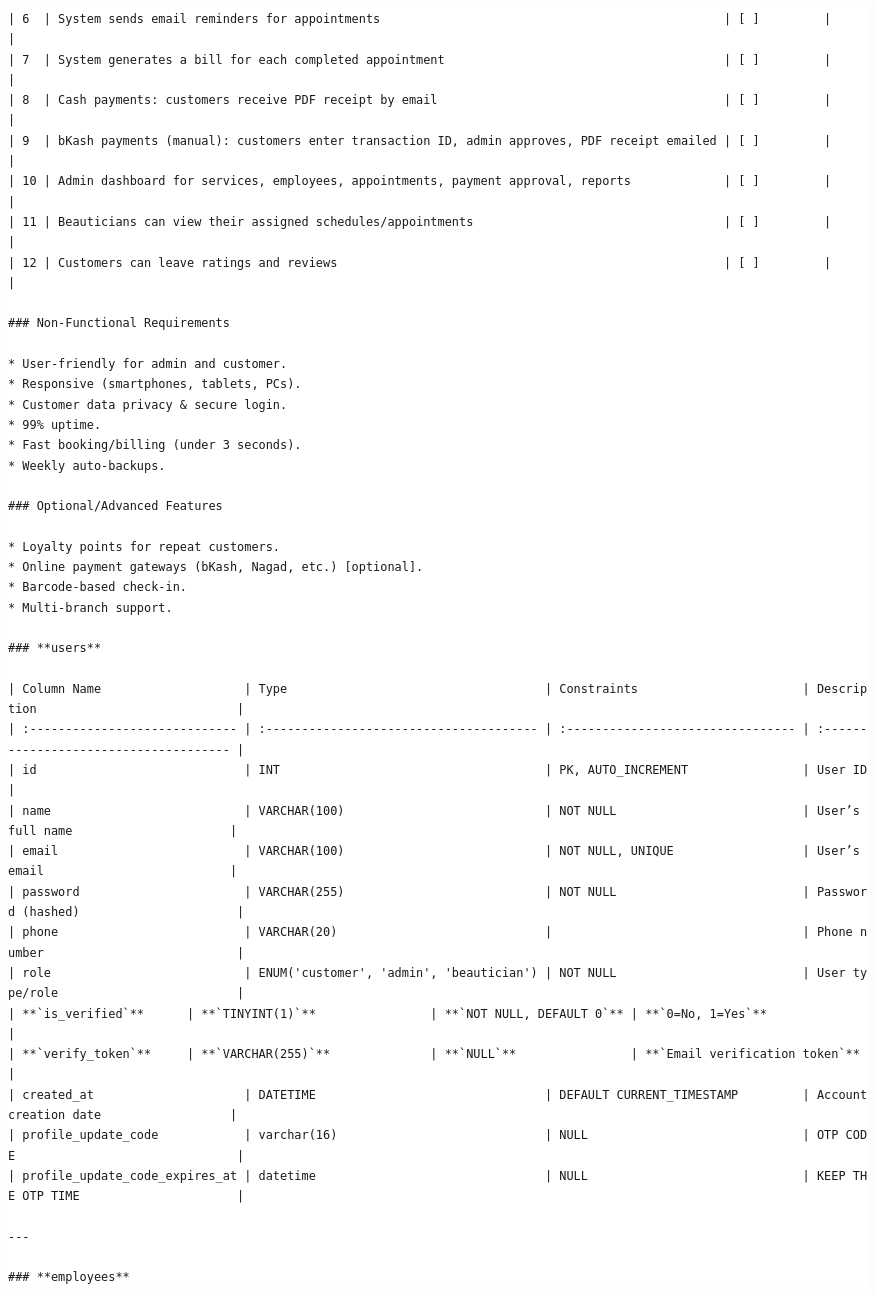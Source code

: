 ```<!--
| 6  | System sends email reminders for appointments                                                | [ ]         |       |
| 7  | System generates a bill for each completed appointment                                       | [ ]         |       |
| 8  | Cash payments: customers receive PDF receipt by email                                        | [ ]         |       |
| 9  | bKash payments (manual): customers enter transaction ID, admin approves, PDF receipt emailed | [ ]         |       |
| 10 | Admin dashboard for services, employees, appointments, payment approval, reports             | [ ]         |       |
| 11 | Beauticians can view their assigned schedules/appointments                                   | [ ]         |       |
| 12 | Customers can leave ratings and reviews                                                      | [ ]         |       |

### Non-Functional Requirements

* User-friendly for admin and customer.
* Responsive (smartphones, tablets, PCs).
* Customer data privacy & secure login.
* 99% uptime.
* Fast booking/billing (under 3 seconds).
* Weekly auto-backups.

### Optional/Advanced Features

* Loyalty points for repeat customers.
* Online payment gateways (bKash, Nagad, etc.) [optional].
* Barcode-based check-in.
* Multi-branch support.

### **users**

| Column Name                    | Type                                    | Constraints                       | Description                            |
| :----------------------------- | :-------------------------------------- | :-------------------------------- | :------------------------------------- |
| id                             | INT                                     | PK, AUTO_INCREMENT                | User ID                                |
| name                           | VARCHAR(100)                            | NOT NULL                          | User’s full name                      |
| email                          | VARCHAR(100)                            | NOT NULL, UNIQUE                  | User’s email                          |
| password                       | VARCHAR(255)                            | NOT NULL                          | Password (hashed)                      |
| phone                          | VARCHAR(20)                             |                                   | Phone number                           |
| role                           | ENUM('customer', 'admin', 'beautician') | NOT NULL                          | User type/role                         |
| **`is_verified`**      | **`TINYINT(1)`**                | **`NOT NULL, DEFAULT 0`** | **`0=No, 1=Yes`**              |
| **`verify_token`**     | **`VARCHAR(255)`**              | **`NULL`**                | **`Email verification token`** |
| created_at                     | DATETIME                                | DEFAULT CURRENT_TIMESTAMP         | Account creation date                  |
| profile_update_code            | varchar(16)                             | NULL                              | OTP CODE                               |
| profile_update_code_expires_at | datetime                                | NULL                              | KEEP THE OTP TIME                      |

---

### **employees**
```